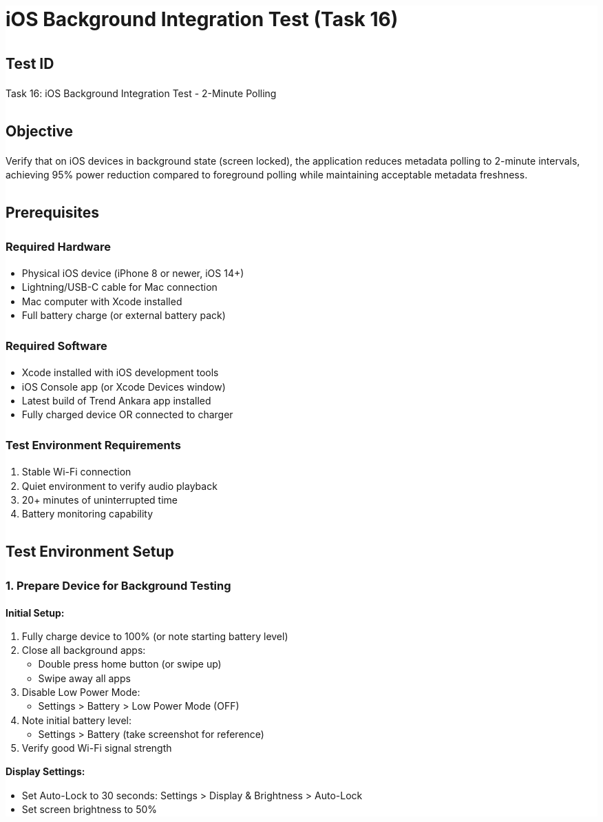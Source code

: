 # iOS Background Integration Test (Task 16)

## Test ID
Task 16: iOS Background Integration Test - 2-Minute Polling

## Objective
Verify that on iOS devices in background state (screen locked), the application reduces metadata polling to 2-minute intervals, achieving 95% power reduction compared to foreground polling while maintaining acceptable metadata freshness.

## Prerequisites

### Required Hardware
- Physical iOS device (iPhone 8 or newer, iOS 14+)
- Lightning/USB-C cable for Mac connection
- Mac computer with Xcode installed
- Full battery charge (or external battery pack)

### Required Software
- Xcode installed with iOS development tools
- iOS Console app (or Xcode Devices window)
- Latest build of Trend Ankara app installed
- Fully charged device OR connected to charger

### Test Environment Requirements
1. Stable Wi-Fi connection
2. Quiet environment to verify audio playback
3. 20+ minutes of uninterrupted time
4. Battery monitoring capability

## Test Environment Setup

### 1. Prepare Device for Background Testing

**Initial Setup:**
1. Fully charge device to 100% (or note starting battery level)
2. Close all background apps:
   - Double press home button (or swipe up)
   - Swipe away all apps
3. Disable Low Power Mode:
   - Settings > Battery > Low Power Mode (OFF)
4. Note initial battery level:
   - Settings > Battery (take screenshot for reference)
5. Verify good Wi-Fi signal strength

**Display Settings:**
- Set Auto-Lock to 30 seconds: Settings > Display & Brightness > Auto-Lock
- Set screen brightness to 50%
